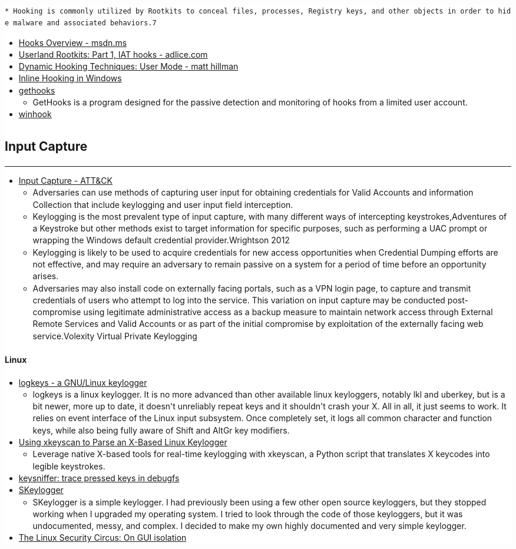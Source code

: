 	* Hooking is commonly utilized by Rootkits to conceal files, processes, Registry keys, and other objects in order to hide malware and associated behaviors.7 

* [Hooks Overview - msdn.ms](https://msdn.microsoft.com/library/windows/desktop/ms644959.aspx)
* [Userland Rootkits: Part 1, IAT hooks - adlice.com](https://www.adlice.com/userland-rootkits-part-1-iat-hooks/)
* [Dynamic Hooking Techniques: User Mode - matt hillman](https://www.mwrinfosecurity.com/our-thinking/dynamic-hooking-techniques-user-mode/)
* [Inline Hooking in Windows](https://webcache.googleusercontent.com/search?q=cache:mkBFZwQOVQAJ:https://www.exploit-db.com/docs/17802.pdf+&cd=1&hl=en&ct=clnk&gl=us)
* [gethooks](https://github.com/jay/gethooks)
	* GetHooks is a program designed for the passive detection and monitoring of hooks from a limited user account. 
* [winhook](https://github.com/prekageo/winhook)





## Input Capture
-------------------------------
* [Input Capture - ATT&CK](https://attack.mitre.org/wiki/Technique/T1056)
	* Adversaries can use methods of capturing user input for obtaining credentials for Valid Accounts and information Collection that include keylogging and user input field interception.
	* Keylogging is the most prevalent type of input capture, with many different ways of intercepting keystrokes,Adventures of a Keystroke but other methods exist to target information for specific purposes, such as performing a UAC prompt or wrapping the Windows default credential provider.Wrightson 2012 
	* Keylogging is likely to be used to acquire credentials for new access opportunities when Credential Dumping efforts are not effective, and may require an adversary to remain passive on a system for a period of time before an opportunity arises. 
	*  Adversaries may also install code on externally facing portals, such as a VPN login page, to capture and transmit credentials of users who attempt to log into the service. This variation on input capture may be conducted post-compromise using legitimate administrative access as a backup measure to maintain network access through External Remote Services and Valid Accounts or as part of the initial compromise by exploitation of the externally facing web service.Volexity Virtual Private Keylogging 

#### Linux
* [logkeys - a GNU/Linux keylogger](https://github.com/kernc/logkeys)
	* logkeys is a linux keylogger. It is no more advanced than other available linux keyloggers, notably lkl and uberkey, but is a bit newer, more up to date, it doesn't unreliably repeat keys and it shouldn't crash your X. All in all, it just seems to work. It relies on event interface of the Linux input subsystem. Once completely set, it logs all common character and function keys, while also being fully aware of Shift and AltGr key modifiers.
* [Using xkeyscan to Parse an X-Based Linux Keylogger](http://porterhau5.com/blog/xkeyscan-parse-linux-keylogger/)
	* Leverage native X-based tools for real-time keylogging with xkeyscan, a Python script that translates X keycodes into legible keystrokes.
* [keysniffer: trace pressed keys in debugfs](http://tuxdiary.com/2015/10/14/keysniffer/)
* [SKeylogger](https://github.com/gsingh93/simple-key-logger)
	* SKeylogger is a simple keylogger. I had previously been using a few other open source keyloggers, but they stopped working when I upgraded my operating system. I tried to look through the code of those keyloggers, but it was undocumented, messy, and complex. I decided to make my own highly documented and very simple keylogger.
* [The Linux Security Circus: On GUI isolation](https://theinvisiblethings.blogspot.com/2011/04/linux-security-circus-on-gui-isolation.html)
